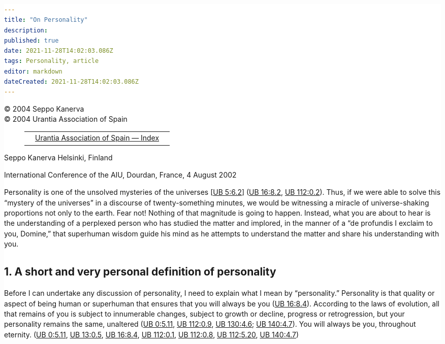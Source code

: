 ```yaml
---
title: "On Personality"
description: 
published: true
date: 2021-11-28T14:02:03.086Z
tags: Personality, article
editor: markdown
dateCreated: 2021-11-28T14:02:03.086Z
---
```


<p class="v-card v-sheet theme--light grey lighten-3 px-2">© 2004 Seppo Kanerva<br>© 2004 Urantia Association of Spain</p>
<figure class="table chapter-navigator">
  <table>
    <tbody>
      <tr>
        <td>
        </td>
        <td>
        <a href="/en/index/articles_spain">
          <span class="mdi mdi-book-open-variant"></span><span class="pl-2">Urantia Association of Spain — Index</span>
        </a>
        </td>
        <td>
        </td>
      </tr>
    </tbody>
  </table>
</figure>

Seppo Kanerva
Helsinki, Finland

International Conference of the AIU, Dourdan, France, 4 August 2002

Personality is one of the unsolved mysteries of the universes [[UB 5:6.2](/en/The_Urantia_Book/5#p6_2)] ([UB 16:8.2](/en/The_Urantia_Book/16#p8_2), [UB 112:0.2](/en/The_Urantia_Book/112#p0_2)). Thus, if we were able to solve this “mystery of the universes” in a discourse of twenty-something minutes, we would be witnessing a miracle of universe-shaking proportions not only to the earth. Fear not! Nothing of that magnitude is going to happen. Instead, what you are about to hear is the understanding of a perplexed person who has studied the matter and implored, in the manner of a “de profundis I exclaim to you, Domine,” that superhuman wisdom guide his mind as he attempts to understand the matter and share his understanding with you.

## 1. A short and very personal definition of personality

Before I can undertake any discussion of personality, I need to explain what I mean by “personality.” Personality is that quality or aspect of being human or superhuman that ensures that you will always be you ([UB 16:8.4](/en/The_Urantia_Book/16#p8_4)). According to the laws of evolution, all that remains of you is subject to innumerable changes, subject to growth or decline, progress or retrogression, but your personality remains the same, unaltered ([UB 0:5.11](/en/The_Urantia_Book/0#p5_11), [UB 112:0.9](/en/The_Urantia_Book/112#p0_9), [UB 130:4.6](/en/The_Urantia_Book/130#p4_6); [UB 140:4.7](/en/The_Urantia_Book/140#p4_7)). You will always be you, throughout eternity. ([UB 0:5.11](/en/The_Urantia_Book/0#p5_11), [UB 13:0.5](/en/The_Urantia_Book/13#p0_5), [UB 16:8.4](/en/The_Urantia_Book/16#p8_4), [UB 112:0.1](/en/The_Urantia_Book/112#p0_1), [UB 112:0.8](/en/The_Urantia_Book/112#p0_8), [UB 112:5.20](/en/The_Urantia_Book/112#p5_20), [UB 140:4.7](/en/The_Urantia_Book/140#p4_7))
